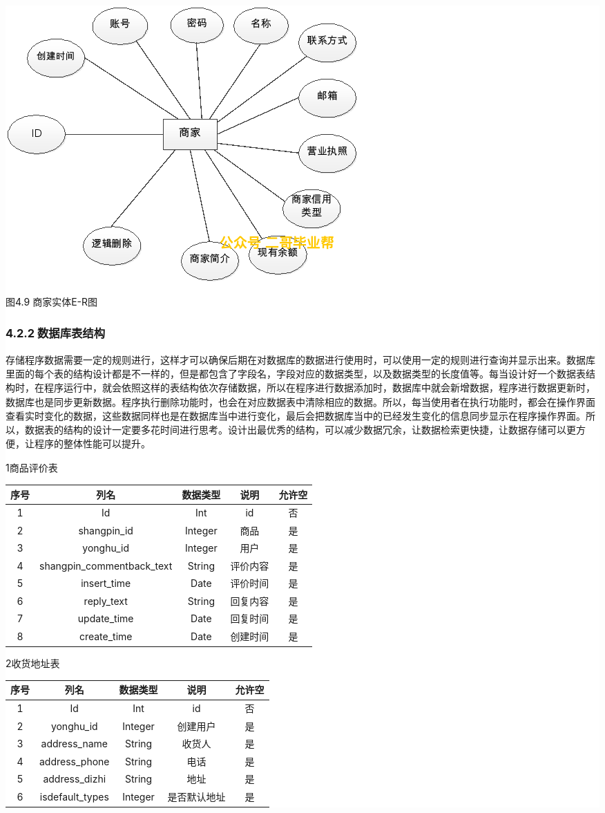 ![](/images/0800ssm/ssm814/blog.007.png)

图4.9 商家实体E-R图
### 4.2.2 数据库表结构
存储程序数据需要一定的规则进行，这样才可以确保后期在对数据库的数据进行使用时，可以使用一定的规则进行查询并显示出来。数据库里面的每个表的结构设计都是不一样的，但是都包含了字段名，字段对应的数据类型，以及数据类型的长度值等。每当设计好一个数据表结构时，在程序运行中，就会依照这样的表结构依次存储数据，所以在程序进行数据添加时，数据库中就会新增数据，程序进行数据更新时，数据库也是同步更新数据。程序执行删除功能时，也会在对应数据表中清除相应的数据。所以，每当使用者在执行功能时，都会在操作界面查看实时变化的数据，这些数据同样也是在数据库当中进行变化，最后会把数据库当中的已经发生变化的信息同步显示在程序操作界面。所以，数据表的结构的设计一定要多花时间进行思考。设计出最优秀的结构，可以减少数据冗余，让数据检索更快捷，让数据存储可以更方便，让程序的整体性能可以提升。

1商品评价表

|序号|列名|数据类型|说明|允许空|
| :-: | :-: | :-: | :-: | :-: |
|1|Id|Int|id|否|
|2|shangpin\_id|Integer|商品|是|
|3|yonghu\_id|Integer|用户|是|
|4|shangpin\_commentback\_text|String|评价内容|是|
|5|insert\_time|Date|评价时间|是|
|6|reply\_text|String|回复内容|是|
|7|update\_time|Date|回复时间|是|
|8|create\_time|Date|创建时间|是|
2收货地址表

|序号|列名|数据类型|说明|允许空|
| :-: | :-: | :-: | :-: | :-: |
|1|Id|Int|id|否|
|2|yonghu\_id|Integer|创建用户|是|
|3|address\_name|String|收货人|是|
|4|address\_phone|String|电话|是|
|5|address\_dizhi|String|地址|是|
|6|isdefault\_types|Integer|是否默认地址|是|
